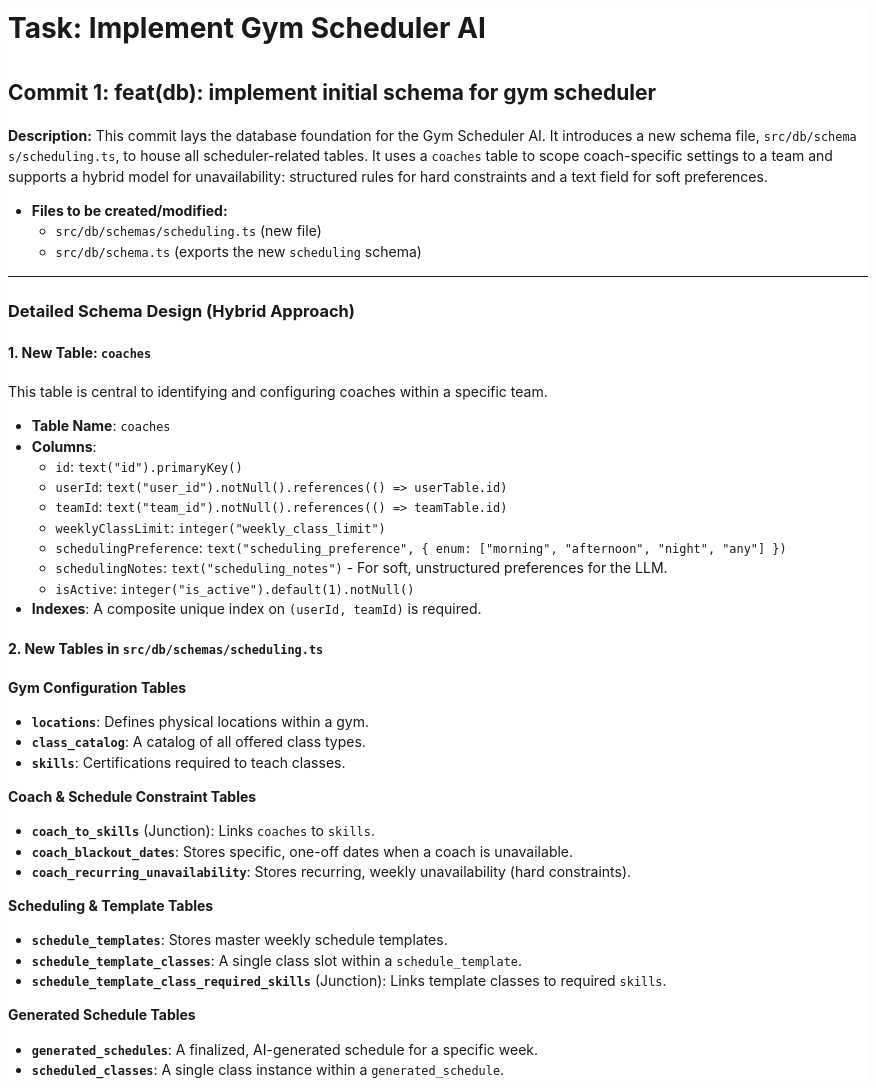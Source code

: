 # Task: Implement Gym Scheduler AI

## Commit 1: feat(db): implement initial schema for gym scheduler
**Description:**
This commit lays the database foundation for the Gym Scheduler AI. It introduces a new schema file, `src/db/schemas/scheduling.ts`, to house all scheduler-related tables. It uses a `coaches` table to scope coach-specific settings to a team and supports a hybrid model for unavailability: structured rules for hard constraints and a text field for soft preferences.

- **Files to be created/modified:**
  - `src/db/schemas/scheduling.ts` (new file)
  - `src/db/schema.ts` (exports the new `scheduling` schema)

---
### **Detailed Schema Design (Hybrid Approach)**

#### **1. New Table: `coaches`**
This table is central to identifying and configuring coaches within a specific team.
- **Table Name**: `coaches`
- **Columns**:
  - `id`: `text("id").primaryKey()`
  - `userId`: `text("user_id").notNull().references(() => userTable.id)`
  - `teamId`: `text("team_id").notNull().references(() => teamTable.id)`
  - `weeklyClassLimit`: `integer("weekly_class_limit")`
  - `schedulingPreference`: `text("scheduling_preference", { enum: ["morning", "afternoon", "night", "any"] })`
  - `schedulingNotes`: `text("scheduling_notes")` - For soft, unstructured preferences for the LLM.
  - `isActive`: `integer("is_active").default(1).notNull()`
- **Indexes**: A composite unique index on `(userId, teamId)` is required.

#### **2. New Tables in `src/db/schemas/scheduling.ts`**

**Gym Configuration Tables**
- **`locations`**: Defines physical locations within a gym.
- **`class_catalog`**: A catalog of all offered class types.
- **`skills`**: Certifications required to teach classes.

**Coach & Schedule Constraint Tables**
- **`coach_to_skills`** (Junction): Links `coaches` to `skills`.
- **`coach_blackout_dates`**: Stores specific, one-off dates when a coach is unavailable.
- **`coach_recurring_unavailability`**: Stores recurring, weekly unavailability (hard constraints).

**Scheduling & Template Tables**
- **`schedule_templates`**: Stores master weekly schedule templates.
- **`schedule_template_classes`**: A single class slot within a `schedule_template`.
- **`schedule_template_class_required_skills`** (Junction): Links template classes to required `skills`.

**Generated Schedule Tables**
- **`generated_schedules`**: A finalized, AI-generated schedule for a specific week.
- **`scheduled_classes`**: A single class instance within a `generated_schedule`.
